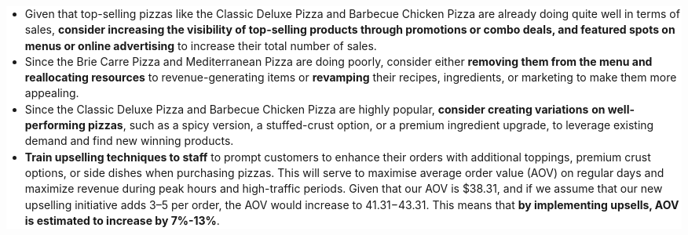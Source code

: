 - Given that top-selling pizzas like the Classic Deluxe Pizza and Barbecue Chicken Pizza are already doing quite well in terms of sales, **consider increasing the visibility of top-selling products through promotions or combo deals, and featured spots on menus or online advertising** to increase their total number of sales.
- Since the Brie Carre Pizza and Mediterranean Pizza are doing poorly, consider either **removing them from the menu and reallocating resources** to revenue-generating items or **revamping** their recipes, ingredients, or marketing to make them more appealing.
- Since the Classic Deluxe Pizza and Barbecue Chicken Pizza are highly popular, **consider creating variations** **on well-performing pizzas**, such as a spicy version, a stuffed-crust option, or a premium ingredient upgrade, to leverage existing demand and find new winning products.
- **Train upselling techniques to staff** to prompt customers to enhance their orders with additional toppings, premium crust options, or side dishes when purchasing pizzas. This will serve to maximise average order value (AOV) on regular days and maximize revenue during peak hours and high-traffic periods. Given that our AOV is $38.31, and if we assume that our new upselling initiative adds $3–$5 per order, the AOV would increase to $41.31-$43.31. This means that **by implementing upsells, AOV is estimated to increase by 7%-13%**.
